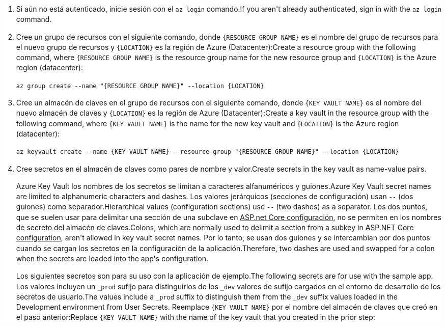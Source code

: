 1. <span data-ttu-id="01d9f-142">Si aún no está autenticado, inicie sesión con el `az login` comando.</span><span class="sxs-lookup"><span data-stu-id="01d9f-142">If you aren't already authenticated, sign in with the `az login` command.</span></span>

1. <span data-ttu-id="01d9f-143">Cree un grupo de recursos con el siguiente comando, donde `{RESOURCE GROUP NAME}` es el nombre del grupo de recursos para el nuevo grupo de recursos y `{LOCATION}` es la región de Azure (Datacenter):</span><span class="sxs-lookup"><span data-stu-id="01d9f-143">Create a resource group with the following command, where `{RESOURCE GROUP NAME}` is the resource group name for the new resource group and `{LOCATION}` is the Azure region (datacenter):</span></span>

   ```azurecli
   az group create --name "{RESOURCE GROUP NAME}" --location {LOCATION}
   ```

1. <span data-ttu-id="01d9f-144">Cree un almacén de claves en el grupo de recursos con el siguiente comando, donde `{KEY VAULT NAME}` es el nombre del nuevo almacén de claves y `{LOCATION}` es la región de Azure (Datacenter):</span><span class="sxs-lookup"><span data-stu-id="01d9f-144">Create a key vault in the resource group with the following command, where `{KEY VAULT NAME}` is the name for the new key vault and `{LOCATION}` is the Azure region (datacenter):</span></span>

   ```azurecli
   az keyvault create --name {KEY VAULT NAME} --resource-group "{RESOURCE GROUP NAME}" --location {LOCATION}
   ```

1. <span data-ttu-id="01d9f-145">Cree secretos en el almacén de claves como pares de nombre y valor.</span><span class="sxs-lookup"><span data-stu-id="01d9f-145">Create secrets in the key vault as name-value pairs.</span></span>

   <span data-ttu-id="01d9f-146">Azure Key Vault los nombres de los secretos se limitan a caracteres alfanuméricos y guiones.</span><span class="sxs-lookup"><span data-stu-id="01d9f-146">Azure Key Vault secret names are limited to alphanumeric characters and dashes.</span></span> <span data-ttu-id="01d9f-147">Los valores jerárquicos (secciones de configuración) usan `--` (dos guiones) como separador.</span><span class="sxs-lookup"><span data-stu-id="01d9f-147">Hierarchical values (configuration sections) use `--` (two dashes) as a separator.</span></span> <span data-ttu-id="01d9f-148">Los dos puntos, que se suelen usar para delimitar una sección de una subclave en [ASP.net Core configuración](xref:fundamentals/configuration/index), no se permiten en los nombres de secreto del almacén de claves.</span><span class="sxs-lookup"><span data-stu-id="01d9f-148">Colons, which are normally used to delimit a section from a subkey in [ASP.NET Core configuration](xref:fundamentals/configuration/index), aren't allowed in key vault secret names.</span></span> <span data-ttu-id="01d9f-149">Por lo tanto, se usan dos guiones y se intercambian por dos puntos cuando se cargan los secretos en la configuración de la aplicación.</span><span class="sxs-lookup"><span data-stu-id="01d9f-149">Therefore, two dashes are used and swapped for a colon when the secrets are loaded into the app's configuration.</span></span>

   <span data-ttu-id="01d9f-150">Los siguientes secretos son para su uso con la aplicación de ejemplo.</span><span class="sxs-lookup"><span data-stu-id="01d9f-150">The following secrets are for use with the sample app.</span></span> <span data-ttu-id="01d9f-151">Los valores incluyen un `_prod` sufijo para distinguirlos de los `_dev` valores de sufijo cargados en el entorno de desarrollo de los secretos de usuario.</span><span class="sxs-lookup"><span data-stu-id="01d9f-151">The values include a `_prod` suffix to distinguish them from the `_dev` suffix values loaded in the Development environment from User Secrets.</span></span> <span data-ttu-id="01d9f-152">Reemplace `{KEY VAULT NAME}` por el nombre del almacén de claves que creó en el paso anterior:</span><span class="sxs-lookup"><span data-stu-id="01d9f-152">Replace `{KEY VAULT NAME}` with the name of the key vault that you created in the prior step:</span></span>

